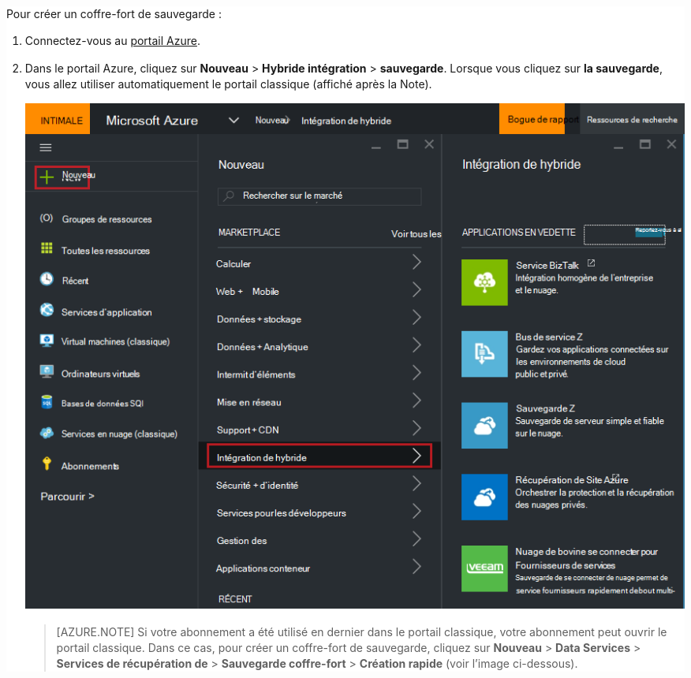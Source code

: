 Pour créer un coffre-fort de sauvegarde :

1. Connectez-vous au [portail Azure](http://manage.windowsazure.com/).

2. Dans le portail Azure, cliquez sur **Nouveau** > **Hybride intégration** > **sauvegarde**. Lorsque vous cliquez sur **la sauvegarde**, vous allez utiliser automatiquement le portail classique (affiché après la Note).

    ![Portail de Ibiza](./media/backup-azure-vms-prepare/Ibiza-portal-backup01.png)

    >[AZURE.NOTE] Si votre abonnement a été utilisé en dernier dans le portail classique, votre abonnement peut ouvrir le portail classique. Dans ce cas, pour créer un coffre-fort de sauvegarde, cliquez sur **Nouveau** > **Data Services** > **Services de récupération de** > **Sauvegarde coffre-fort** > **Création rapide** (voir l’image ci-dessous).
